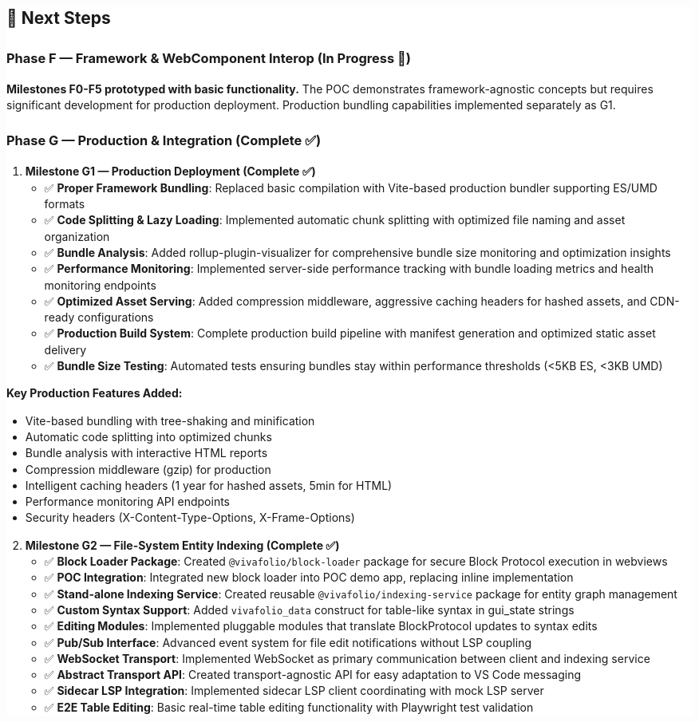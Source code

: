 ## 🧭 Next Steps

### Phase F — Framework & WebComponent Interop (In Progress 🚧)

**Milestones F0-F5 prototyped with basic functionality.** The POC demonstrates framework-agnostic concepts but requires significant development for production deployment. Production bundling capabilities implemented separately as G1.

### Phase G — Production & Integration (Complete ✅)

1. **Milestone G1 — Production Deployment (Complete ✅)**
   - ✅ **Proper Framework Bundling**: Replaced basic compilation with Vite-based production bundler supporting ES/UMD formats
   - ✅ **Code Splitting & Lazy Loading**: Implemented automatic chunk splitting with optimized file naming and asset organization
   - ✅ **Bundle Analysis**: Added rollup-plugin-visualizer for comprehensive bundle size monitoring and optimization insights
   - ✅ **Performance Monitoring**: Implemented server-side performance tracking with bundle loading metrics and health monitoring endpoints
   - ✅ **Optimized Asset Serving**: Added compression middleware, aggressive caching headers for hashed assets, and CDN-ready configurations
   - ✅ **Production Build System**: Complete production build pipeline with manifest generation and optimized static asset delivery
   - ✅ **Bundle Size Testing**: Automated tests ensuring bundles stay within performance thresholds (<5KB ES, <3KB UMD)

**Key Production Features Added:**
- Vite-based bundling with tree-shaking and minification
- Automatic code splitting into optimized chunks
- Bundle analysis with interactive HTML reports
- Compression middleware (gzip) for production
- Intelligent caching headers (1 year for hashed assets, 5min for HTML)
- Performance monitoring API endpoints
- Security headers (X-Content-Type-Options, X-Frame-Options)

2. **Milestone G2 — File-System Entity Indexing (Complete ✅)**
   - ✅ **Block Loader Package**: Created `@vivafolio/block-loader` package for secure Block Protocol execution in webviews
   - ✅ **POC Integration**: Integrated new block loader into POC demo app, replacing inline implementation
   - ✅ **Stand-alone Indexing Service**: Created reusable `@vivafolio/indexing-service` package for entity graph management
   - ✅ **Custom Syntax Support**: Added `vivafolio_data` construct for table-like syntax in gui_state strings
   - ✅ **Editing Modules**: Implemented pluggable modules that translate BlockProtocol updates to syntax edits
   - ✅ **Pub/Sub Interface**: Advanced event system for file edit notifications without LSP coupling
   - ✅ **WebSocket Transport**: Implemented WebSocket as primary communication between client and indexing service
   - ✅ **Abstract Transport API**: Created transport-agnostic API for easy adaptation to VS Code messaging
   - ✅ **Sidecar LSP Integration**: Implemented sidecar LSP client coordinating with mock LSP server
   - ✅ **E2E Table Editing**: Basic real-time table editing functionality with Playwright test validation

